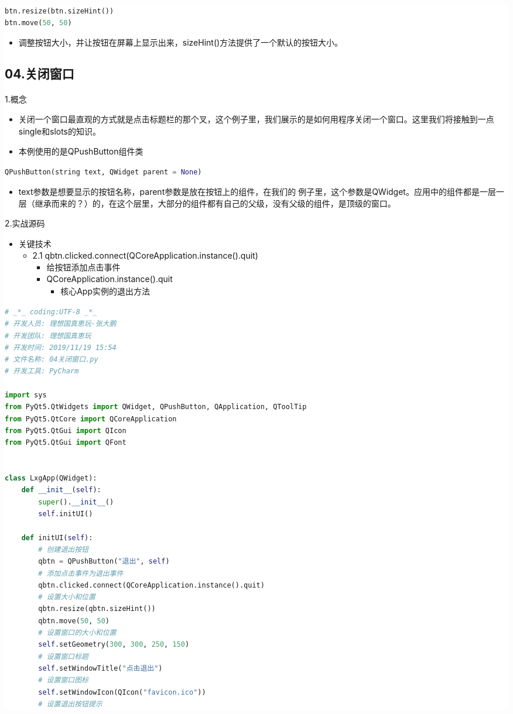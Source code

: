 

```python
btn.resize(btn.sizeHint())
btn.move(50, 50)
```

-   调整按钮大小，并让按钮在屏幕上显示出来，sizeHint()方法提供了一个默认的按钮大小。



## 04.关闭窗口

1.概念

-   关闭一个窗口最直观的方式就是点击标题栏的那个叉，这个例子里，我们展示的是如何用程序关闭一个窗口。这里我们将接触到一点single和slots的知识。

-   本例使用的是QPushButton组件类

```python
QPushButton(string text, QWidget parent = None)
```

-   text参数是想要显示的按钮名称，parent参数是放在按钮上的组件，在我们的 例子里，这个参数是QWidget。应用中的组件都是一层一层（继承而来的？）的，在这个层里，大部分的组件都有自己的父级，没有父级的组件，是顶级的窗口。



2.实战源码

-   关键技术
    -   2.1 qbtn.clicked.connect(QCoreApplication.instance().quit)
        -   给按钮添加点击事件
        -   QCoreApplication.instance().quit
            -   核心App实例的退出方法

```python
# _*_ coding:UTF-8 _*_
# 开发人员: 理想国真恵玩-张大鹏
# 开发团队: 理想国真恵玩
# 开发时间: 2019/11/19 15:54
# 文件名称: 04关闭窗口.py
# 开发工具: PyCharm

import sys
from PyQt5.QtWidgets import QWidget, QPushButton, QApplication, QToolTip
from PyQt5.QtCore import QCoreApplication
from PyQt5.QtGui import QIcon
from PyQt5.QtGui import QFont


class LxgApp(QWidget):
    def __init__(self):
        super().__init__()
        self.initUI()

    def initUI(self):
        # 创建退出按钮
        qbtn = QPushButton("退出", self)
        # 添加点击事件为退出事件
        qbtn.clicked.connect(QCoreApplication.instance().quit)
        # 设置大小和位置
        qbtn.resize(qbtn.sizeHint())
        qbtn.move(50, 50)
        # 设置窗口的大小和位置
        self.setGeometry(300, 300, 250, 150)
        # 设置窗口标题
        self.setWindowTitle("点击退出")
        # 设置窗口图标
        self.setWindowIcon(QIcon("favicon.ico"))
        # 设置退出按钮提示
```
